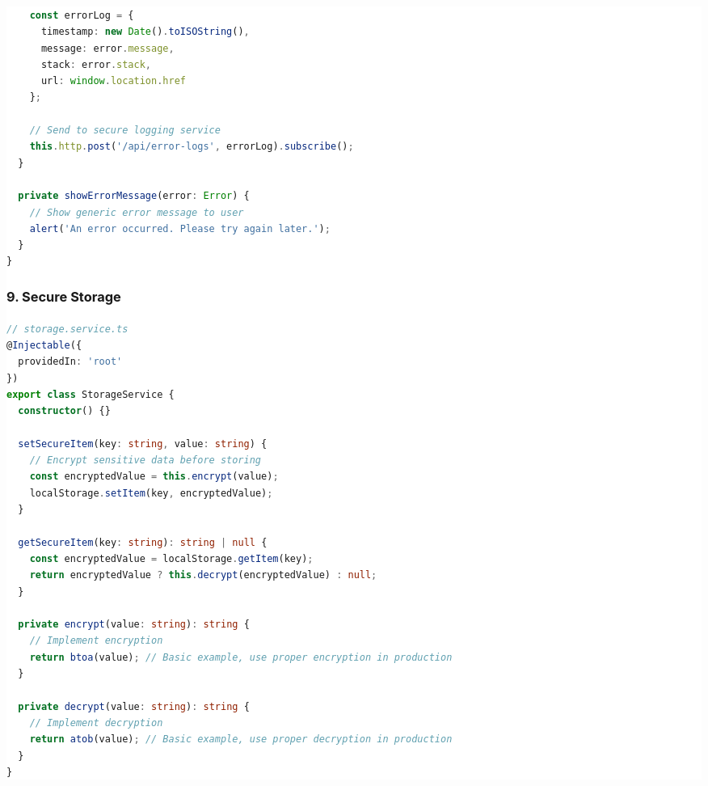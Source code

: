 ```typescript
    const errorLog = {
      timestamp: new Date().toISOString(),
      message: error.message,
      stack: error.stack,
      url: window.location.href
    };

    // Send to secure logging service
    this.http.post('/api/error-logs', errorLog).subscribe();
  }

  private showErrorMessage(error: Error) {
    // Show generic error message to user
    alert('An error occurred. Please try again later.');
  }
}
```

### 9. Secure Storage

```typescript
// storage.service.ts
@Injectable({
  providedIn: 'root'
})
export class StorageService {
  constructor() {}

  setSecureItem(key: string, value: string) {
    // Encrypt sensitive data before storing
    const encryptedValue = this.encrypt(value);
    localStorage.setItem(key, encryptedValue);
  }

  getSecureItem(key: string): string | null {
    const encryptedValue = localStorage.getItem(key);
    return encryptedValue ? this.decrypt(encryptedValue) : null;
  }

  private encrypt(value: string): string {
    // Implement encryption
    return btoa(value); // Basic example, use proper encryption in production
  }

  private decrypt(value: string): string {
    // Implement decryption
    return atob(value); // Basic example, use proper decryption in production
  }
}
```
